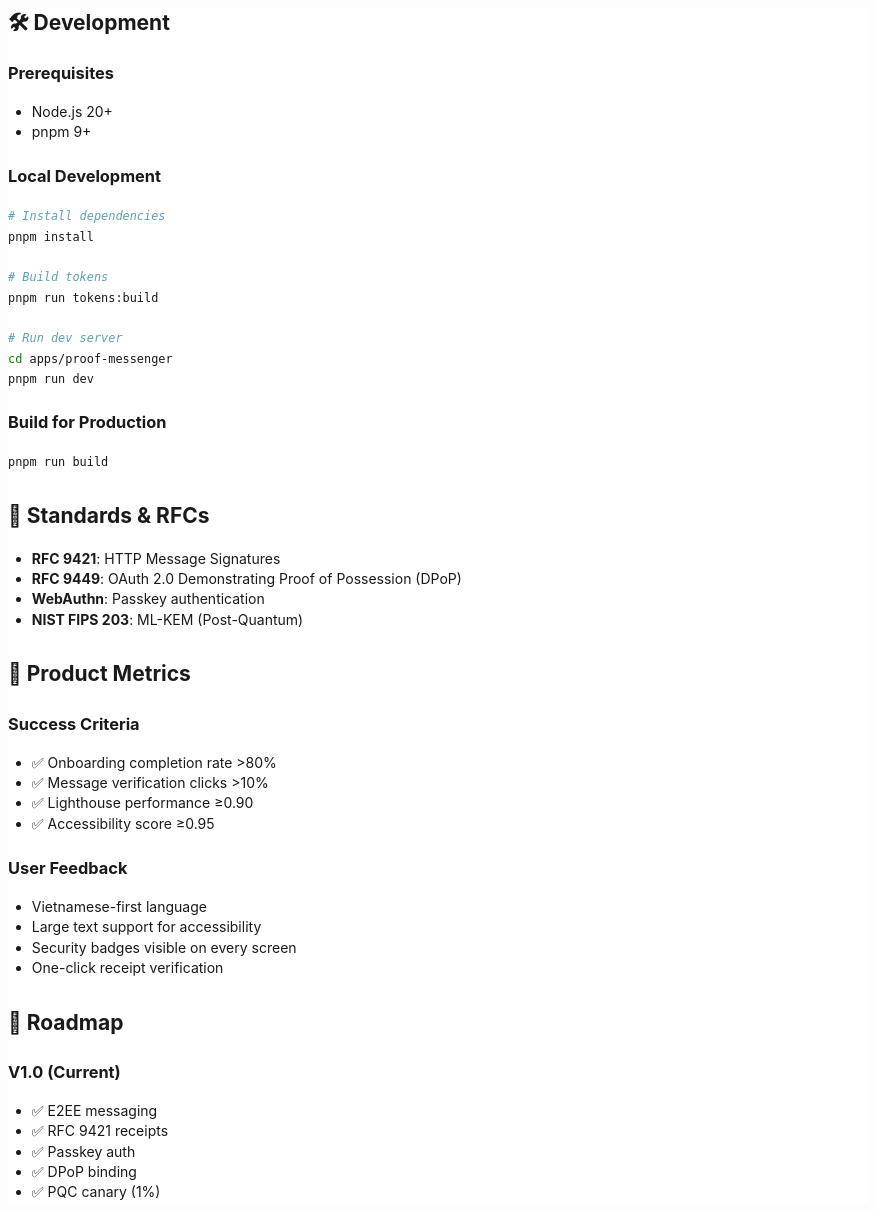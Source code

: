 ## 🛠️ Development

### Prerequisites
- Node.js 20+
- pnpm 9+

### Local Development
```bash
# Install dependencies
pnpm install

# Build tokens
pnpm run tokens:build

# Run dev server
cd apps/proof-messenger
pnpm run dev
```

### Build for Production
```bash
pnpm run build
```

## 📖 Standards & RFCs

- **RFC 9421**: HTTP Message Signatures
- **RFC 9449**: OAuth 2.0 Demonstrating Proof of Possession (DPoP)
- **WebAuthn**: Passkey authentication
- **NIST FIPS 203**: ML-KEM (Post-Quantum)

## 🎯 Product Metrics

### Success Criteria
- ✅ Onboarding completion rate >80%
- ✅ Message verification clicks >10%
- ✅ Lighthouse performance ≥0.90
- ✅ Accessibility score ≥0.95

### User Feedback
- Vietnamese-first language
- Large text support for accessibility
- Security badges visible on every screen
- One-click receipt verification

## 🚦 Roadmap

### V1.0 (Current)
- ✅ E2EE messaging
- ✅ RFC 9421 receipts
- ✅ Passkey auth
- ✅ DPoP binding
- ✅ PQC canary (1%)
